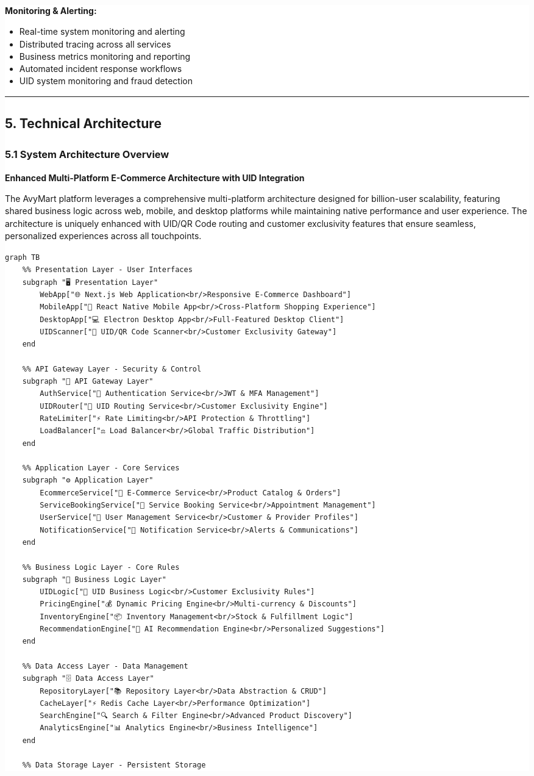 **Monitoring & Alerting:**
- Real-time system monitoring and alerting
- Distributed tracing across all services
- Business metrics monitoring and reporting
- Automated incident response workflows
- UID system monitoring and fraud detection

---

## 5. Technical Architecture

### 5.1 System Architecture Overview

**Enhanced Multi-Platform E-Commerce Architecture with UID Integration**

The AvyMart platform leverages a comprehensive multi-platform architecture designed for billion-user scalability, featuring shared business logic across web, mobile, and desktop platforms while maintaining native performance and user experience. The architecture is uniquely enhanced with UID/QR Code routing and customer exclusivity features that ensure seamless, personalized experiences across all touchpoints.

```mermaid
graph TB
    %% Presentation Layer - User Interfaces
    subgraph "🖥️ Presentation Layer"
        WebApp["🌐 Next.js Web Application<br/>Responsive E-Commerce Dashboard"]
        MobileApp["📱 React Native Mobile App<br/>Cross-Platform Shopping Experience"]
        DesktopApp["💻 Electron Desktop App<br/>Full-Featured Desktop Client"]
        UIDScanner["📱 UID/QR Code Scanner<br/>Customer Exclusivity Gateway"]
    end

    %% API Gateway Layer - Security & Control
    subgraph "🔐 API Gateway Layer"
        AuthService["🔑 Authentication Service<br/>JWT & MFA Management"]
        UIDRouter["🎯 UID Routing Service<br/>Customer Exclusivity Engine"]
        RateLimiter["⚡ Rate Limiting<br/>API Protection & Throttling"]
        LoadBalancer["⚖️ Load Balancer<br/>Global Traffic Distribution"]
    end

    %% Application Layer - Core Services
    subgraph "⚙️ Application Layer"
        EcommerceService["🛒 E-Commerce Service<br/>Product Catalog & Orders"]
        ServiceBookingService["📅 Service Booking Service<br/>Appointment Management"]
        UserService["👤 User Management Service<br/>Customer & Provider Profiles"]
        NotificationService["🔔 Notification Service<br/>Alerts & Communications"]
    end

    %% Business Logic Layer - Core Rules
    subgraph "🧠 Business Logic Layer"
        UIDLogic["🎯 UID Business Logic<br/>Customer Exclusivity Rules"]
        PricingEngine["💰 Dynamic Pricing Engine<br/>Multi-currency & Discounts"]
        InventoryEngine["📦 Inventory Management<br/>Stock & Fulfillment Logic"]
        RecommendationEngine["🎯 AI Recommendation Engine<br/>Personalized Suggestions"]
    end

    %% Data Access Layer - Data Management
    subgraph "🗄️ Data Access Layer"
        RepositoryLayer["📚 Repository Layer<br/>Data Abstraction & CRUD"]
        CacheLayer["⚡ Redis Cache Layer<br/>Performance Optimization"]
        SearchEngine["🔍 Search & Filter Engine<br/>Advanced Product Discovery"]
        AnalyticsEngine["📊 Analytics Engine<br/>Business Intelligence"]
    end

    %% Data Storage Layer - Persistent Storage
```